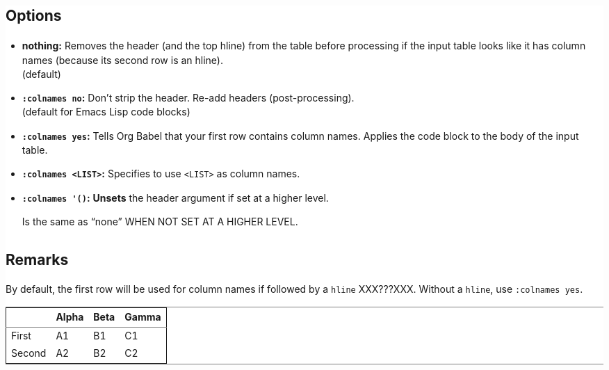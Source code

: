 ## Options

-   **nothing:** Removes the header (and the top hline) from the table before processing if
    the input table looks like it has column names (because its second row is
    an hline).   
    (default)

-   **`:colnames no`:** Don&rsquo;t strip the header.  Re-add headers (post-processing).   
    (default for Emacs Lisp code blocks)

-   **`:colnames yes`:** Tells Org Babel that your first row contains column names.  Applies the
    code block to the body of the input table.

-   **`:colnames <LIST>`:** Specifies to use `<LIST>` as column names.

-   **`:colnames '()`:** **Unsets** the header argument if set at a higher level.
    
    Is the same as &ldquo;none&rdquo; WHEN NOT SET AT A HIGHER LEVEL.

## Remarks

By default, the first row will be used for column names if followed by a `hline`
XXX???XXX.  Without a `hline`, use `:colnames yes`.

<table id="orgtable1" border="2" cellspacing="0" cellpadding="6" rules="groups" frame="hsides">


<colgroup>
<col  class="org-left" />

<col  class="org-left" />

<col  class="org-left" />

<col  class="org-left" />
</colgroup>
<thead>
<tr>
<th scope="col" class="org-left">&#xa0;</th>
<th scope="col" class="org-left">Alpha</th>
<th scope="col" class="org-left">Beta</th>
<th scope="col" class="org-left">Gamma</th>
</tr>
</thead>

<tbody>
<tr>
<td class="org-left">First</td>
<td class="org-left">A1</td>
<td class="org-left">B1</td>
<td class="org-left">C1</td>
</tr>


<tr>
<td class="org-left">Second</td>
<td class="org-left">A2</td>
<td class="org-left">B2</td>
<td class="org-left">C2</td>
</tr>
